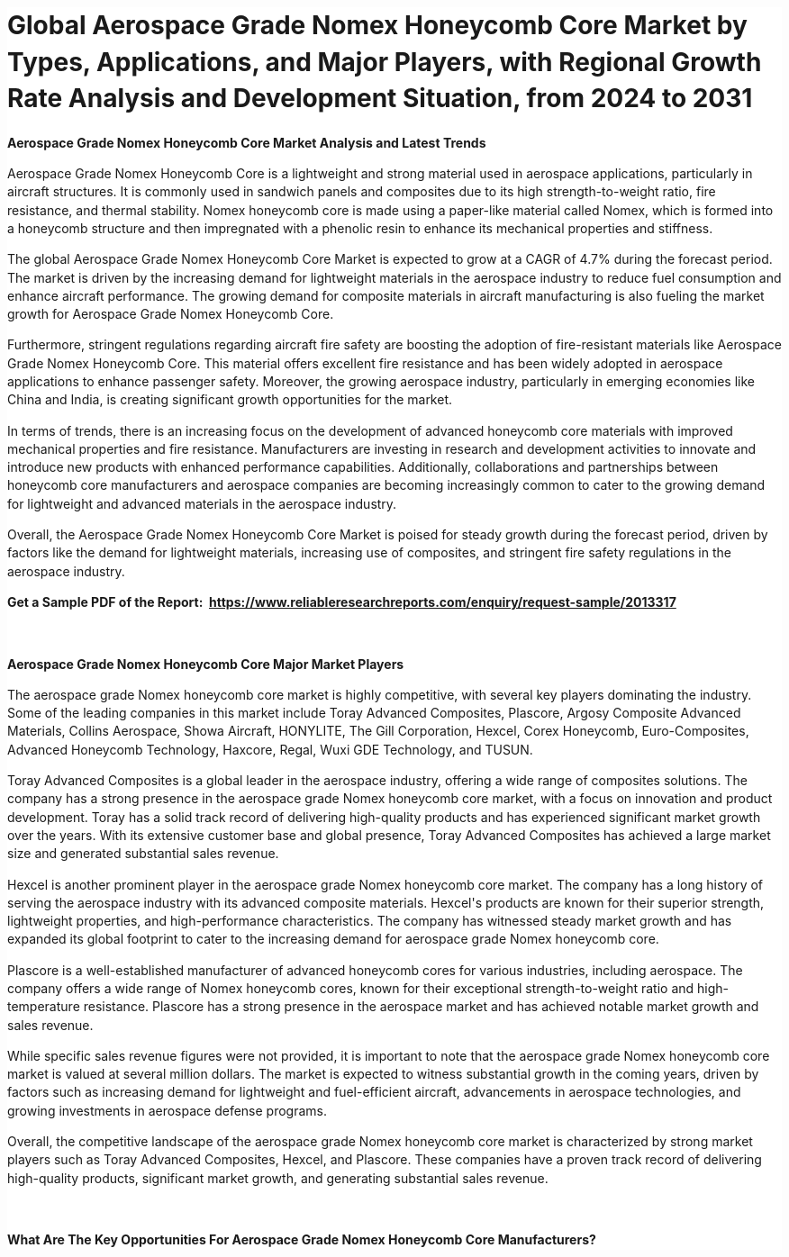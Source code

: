 <p><h1>Global Aerospace Grade Nomex Honeycomb Core Market by Types, Applications, and Major Players, with Regional Growth Rate Analysis and Development Situation, from 2024 to 2031</h1></p><p><strong>Aerospace Grade Nomex Honeycomb Core Market Analysis and Latest Trends</strong></p>
<p><p>Aerospace Grade Nomex Honeycomb Core is a lightweight and strong material used in aerospace applications, particularly in aircraft structures. It is commonly used in sandwich panels and composites due to its high strength-to-weight ratio, fire resistance, and thermal stability. Nomex honeycomb core is made using a paper-like material called Nomex, which is formed into a honeycomb structure and then impregnated with a phenolic resin to enhance its mechanical properties and stiffness.</p><p>The global Aerospace Grade Nomex Honeycomb Core Market is expected to grow at a CAGR of 4.7% during the forecast period. The market is driven by the increasing demand for lightweight materials in the aerospace industry to reduce fuel consumption and enhance aircraft performance. The growing demand for composite materials in aircraft manufacturing is also fueling the market growth for Aerospace Grade Nomex Honeycomb Core.</p><p>Furthermore, stringent regulations regarding aircraft fire safety are boosting the adoption of fire-resistant materials like Aerospace Grade Nomex Honeycomb Core. This material offers excellent fire resistance and has been widely adopted in aerospace applications to enhance passenger safety. Moreover, the growing aerospace industry, particularly in emerging economies like China and India, is creating significant growth opportunities for the market.</p><p>In terms of trends, there is an increasing focus on the development of advanced honeycomb core materials with improved mechanical properties and fire resistance. Manufacturers are investing in research and development activities to innovate and introduce new products with enhanced performance capabilities. Additionally, collaborations and partnerships between honeycomb core manufacturers and aerospace companies are becoming increasingly common to cater to the growing demand for lightweight and advanced materials in the aerospace industry.</p><p>Overall, the Aerospace Grade Nomex Honeycomb Core Market is poised for steady growth during the forecast period, driven by factors like the demand for lightweight materials, increasing use of composites, and stringent fire safety regulations in the aerospace industry.</p></p>
<p><strong>Get a Sample PDF of the Report:&nbsp; <a href="https://www.reliableresearchreports.com/enquiry/request-sample/2013317">https://www.reliableresearchreports.com/enquiry/request-sample/2013317</a></strong></p>
<p>&nbsp;</p>
<p><strong>Aerospace Grade Nomex Honeycomb Core Major Market Players</strong></p>
<p><p>The aerospace grade Nomex honeycomb core market is highly competitive, with several key players dominating the industry. Some of the leading companies in this market include Toray Advanced Composites, Plascore, Argosy Composite Advanced Materials, Collins Aerospace, Showa Aircraft, HONYLITE, The Gill Corporation, Hexcel, Corex Honeycomb, Euro-Composites, Advanced Honeycomb Technology, Haxcore, Regal, Wuxi GDE Technology, and TUSUN.</p><p>Toray Advanced Composites is a global leader in the aerospace industry, offering a wide range of composites solutions. The company has a strong presence in the aerospace grade Nomex honeycomb core market, with a focus on innovation and product development. Toray has a solid track record of delivering high-quality products and has experienced significant market growth over the years. With its extensive customer base and global presence, Toray Advanced Composites has achieved a large market size and generated substantial sales revenue.</p><p>Hexcel is another prominent player in the aerospace grade Nomex honeycomb core market. The company has a long history of serving the aerospace industry with its advanced composite materials. Hexcel's products are known for their superior strength, lightweight properties, and high-performance characteristics. The company has witnessed steady market growth and has expanded its global footprint to cater to the increasing demand for aerospace grade Nomex honeycomb core.</p><p>Plascore is a well-established manufacturer of advanced honeycomb cores for various industries, including aerospace. The company offers a wide range of Nomex honeycomb cores, known for their exceptional strength-to-weight ratio and high-temperature resistance. Plascore has a strong presence in the aerospace market and has achieved notable market growth and sales revenue.</p><p>While specific sales revenue figures were not provided, it is important to note that the aerospace grade Nomex honeycomb core market is valued at several million dollars. The market is expected to witness substantial growth in the coming years, driven by factors such as increasing demand for lightweight and fuel-efficient aircraft, advancements in aerospace technologies, and growing investments in aerospace defense programs.</p><p>Overall, the competitive landscape of the aerospace grade Nomex honeycomb core market is characterized by strong market players such as Toray Advanced Composites, Hexcel, and Plascore. These companies have a proven track record of delivering high-quality products, significant market growth, and generating substantial sales revenue.</p></p>
<p>&nbsp;</p>
<p><strong>What Are The Key Opportunities For Aerospace Grade Nomex Honeycomb Core Manufacturers?</strong></p>